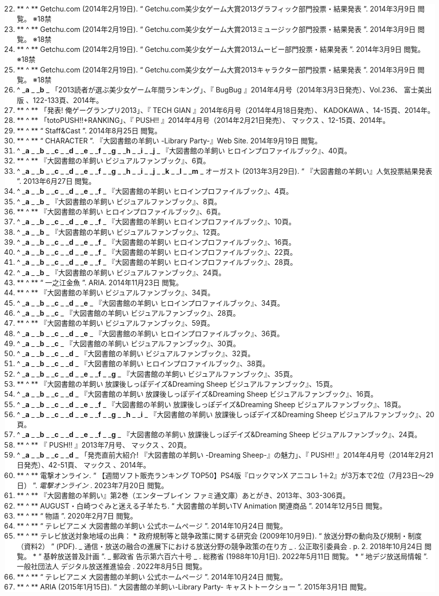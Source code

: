   22. ** ^  ** Getchu.com (2014年2月19日). “  Getchu.com美少女ゲーム大賞2013グラフィック部門投票・結果発表  ”.  2014年3月9日  閲覧。  ※18禁 
  23. ** ^  ** Getchu.com (2014年2月19日). “  Getchu.com美少女ゲーム大賞2013ミュージック部門投票・結果発表  ”.  2014年3月9日  閲覧。  ※18禁 
  24. ** ^  ** Getchu.com (2014年2月19日). “  Getchu.com美少女ゲーム大賞2013ムービー部門投票・結果発表  ”.  2014年3月9日  閲覧。  ※18禁 
  25. ** ^  ** Getchu.com (2014年2月19日). “  Getchu.com美少女ゲーム大賞2013キャラクター部門投票・結果発表  ”.  2014年3月9日  閲覧。  ※18禁 
  26. ^  _**a** _ _**b** _ 「2013読者が選ぶ美少女ゲーム年間ランキング」、『  BugBug  』2014年4月号（2014年3月3日発売）、Vol.236、  富士美出版  、122-133頁、2014年。 
  27. ** ^  ** 「発表! 俺ゲーグランプリ2013」、『  TECH GIAN  』2014年6月号（2014年4月18日発売）、  KADOKAWA  、14-15頁、2014年。 
  28. ** ^  ** 「totoPUSH!!+RANKING」、『  PUSH!!  』2014年4月号（2014年2月21日発売）、  マックス  、12-15頁、2014年。 
  29. ** ^  ** “  Staff&Cast  ”.  2014年8月25日  閲覧。 
  30. ** ^  ** “  CHARACTER  ”. 『大図書館の羊飼い -Library Party-』Web Site.  2014年9月19日  閲覧。 
  31. ^  _**a** _ _**b** _ _**c** _ _**d** _ _**e** _ _**f** _ _**g** _ _**h** _ _**i** _ _**j** _ 『大図書館の羊飼い ヒロインプロファイルブック』、40頁。 
  32. ** ^  ** 『大図書館の羊飼い ビジュアルファンブック』、6頁。 
  33. ^  _**a** _ _**b** _ _**c** _ _**d** _ _**e** _ _**f** _ _**g** _ _**h** _ _**i** _ _**j** _ _**k** _ _**l** _ _**m** _ オーガスト (2013年3月29日). “  『大図書館の羊飼い』人気投票結果発表  ”.  2013年6月27日  閲覧。 
  34. ^  _**a** _ _**b** _ _**c** _ _**d** _ _**e** _ _**f** _ 『大図書館の羊飼い ヒロインプロファイルブック』、4頁。 
  35. ^  _**a** _ _**b** _ 『大図書館の羊飼い ビジュアルファンブック』、8頁。 
  36. ** ^  ** 『大図書館の羊飼い ヒロインプロファイルブック』、6頁。 
  37. ^  _**a** _ _**b** _ _**c** _ _**d** _ _**e** _ _**f** _ 『大図書館の羊飼い ヒロインプロファイルブック』、10頁。 
  38. ^  _**a** _ _**b** _ 『大図書館の羊飼い ビジュアルファンブック』、12頁。 
  39. ^  _**a** _ _**b** _ _**c** _ _**d** _ _**e** _ _**f** _ 『大図書館の羊飼い ヒロインプロファイルブック』、16頁。 
  40. ^  _**a** _ _**b** _ _**c** _ _**d** _ _**e** _ _**f** _ 『大図書館の羊飼い ヒロインプロファイルブック』、22頁。 
  41. ^  _**a** _ _**b** _ _**c** _ _**d** _ _**e** _ _**f** _ 『大図書館の羊飼い ヒロインプロファイルブック』、28頁。 
  42. ^  _**a** _ _**b** _ 『大図書館の羊飼い ビジュアルファンブック』、24頁。 
  43. ** ^  ** “  一之江金魚  ”. ARIA.  2014年11月23日  閲覧。 
  44. ** ^  ** 『大図書館の羊飼い ビジュアルファンブック』、34頁。 
  45. ^  _**a** _ _**b** _ _**c** _ _**d** _ _**e** _ 『大図書館の羊飼い ヒロインプロファイルブック』、34頁。 
  46. ^  _**a** _ _**b** _ _**c** _ 『大図書館の羊飼い ビジュアルファンブック』、28頁。 
  47. ** ^  ** 『大図書館の羊飼い ビジュアルファンブック』、59頁。 
  48. ^  _**a** _ _**b** _ _**c** _ _**d** _ _**e** _ 『大図書館の羊飼い ヒロインプロファイルブック』、36頁。 
  49. ^  _**a** _ _**b** _ _**c** _ 『大図書館の羊飼い ビジュアルファンブック』、30頁。 
  50. ^  _**a** _ _**b** _ _**c** _ _**d** _ 『大図書館の羊飼い ビジュアルファンブック』、32頁。 
  51. ^  _**a** _ _**b** _ _**c** _ _**d** _ 『大図書館の羊飼い ヒロインプロファイルブック』、38頁。 
  52. ^  _**a** _ _**b** _ _**c** _ _**d** _ _**e** _ _**f** _ _**g** _ 『大図書館の羊飼い ビジュアルファンブック』、35頁。 
  53. ** ^  ** 『大図書館の羊飼い 放課後しっぽデイズ&Dreaming Sheep ビジュアルファンブック』、15頁。 
  54. ^  _**a** _ _**b** _ _**c** _ _**d** _ 『大図書館の羊飼い 放課後しっぽデイズ&Dreaming Sheep ビジュアルファンブック』、16頁。 
  55. ^  _**a** _ _**b** _ _**c** _ _**d** _ _**e** _ _**f** _ 『大図書館の羊飼い 放課後しっぽデイズ&Dreaming Sheep ビジュアルファンブック』、18頁。 
  56. ^  _**a** _ _**b** _ _**c** _ _**d** _ _**e** _ _**f** _ _**g** _ _**h** _ _**i** _ 『大図書館の羊飼い 放課後しっぽデイズ&Dreaming Sheep ビジュアルファンブック』、20頁。 
  57. ^  _**a** _ _**b** _ _**c** _ _**d** _ _**e** _ _**f** _ _**g** _ 『大図書館の羊飼い 放課後しっぽデイズ&Dreaming Sheep ビジュアルファンブック』、24頁。 
  58. ** ^  ** 『  PUSH!!  』2013年7月号、  マックス  、20頁。 
  59. ^  _**a** _ _**b** _ _**c** _ _**d** _ 「発売直前大紹介! 『大図書館の羊飼い -Dreaming Sheep-』の魅力」、『  PUSH!!  』2014年4月号（2014年2月21日発売）、42-51頁、  マックス  、2014年。 
  60. ** ^  ** 電撃オンライン. “  【週間ソフト販売ランキング TOP50】PS4版『ロックマンX アニコレ 1＋2』が3万本で2位（7月23日～29日）  ”. _電撃オンライン_ .  2023年7月20日  閲覧。 
  61. ** ^  ** 『大図書館の羊飼い』第2巻（エンターブレイン ファミ通文庫）あとがき、2013年、303-306頁。 
  62. ** ^  ** AUGUST・白崎つぐみと迷える子羊たち. “  大図書館の羊飼いTV Animation 関連商品  ”.  2014年12月5日  閲覧。 
  63. ** ^  ** “  物語  ”.  2020年2月7日  閲覧。 
  64. ** ^  ** “  テレビアニメ 大図書館の羊飼い 公式ホームページ  ”.  2014年10月24日  閲覧。 
  65. ** ^  ** テレビ放送対象地域の出典： 
     * 政府規制等と競争政策に関する研究会  (2009年10月9日). “  放送分野の動向及び規制・制度（資料2）  ” (PDF). _ 通信・放送の融合の進展下における放送分野の競争政策の在り方  _ .  公正取引委員会  . p. 2.  2018年10月24日  閲覧。 
     * “  基幹放送普及計画  ”. _ 郵政省  告示第六百六十号 _ .  総務省  (1988年10月1日).  2022年5月11日  閲覧。 
     * “  地デジ放送局情報  ”.  一般社団法人  デジタル放送推進協会  .  2022年8月5日  閲覧。 
  66. ** ^  ** “  テレビアニメ 大図書館の羊飼い 公式ホームページ  ”.  2014年10月24日  閲覧。 
  67. ** ^  ** ARIA (2015年1月15日). “  大図書館の羊飼い-Library Party- キャストトークショー  ”.  2015年3月1日  閲覧。 

